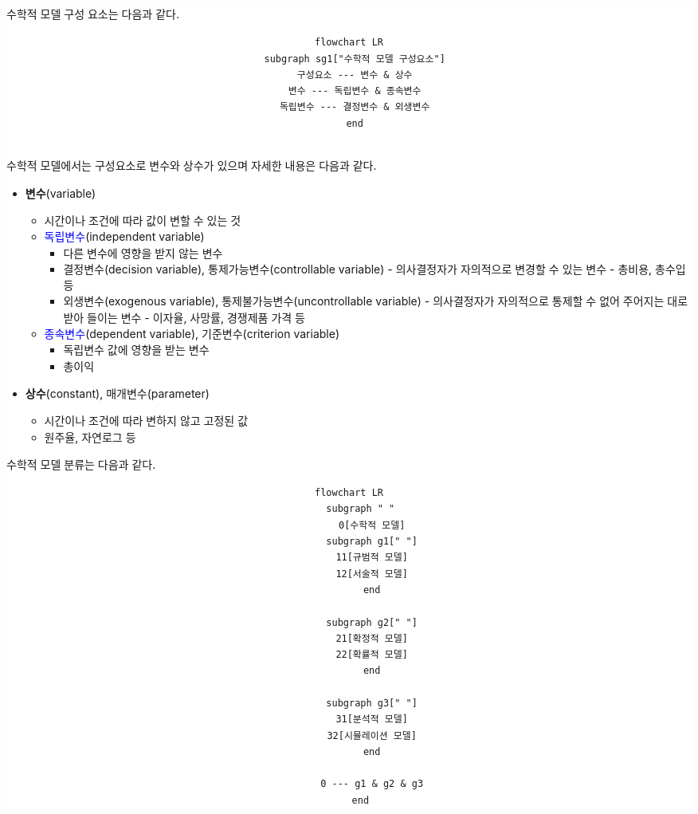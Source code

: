 수학적 모델 구성 요소는 다음과 같다.

<center>
    
```{mermaid}
flowchart LR
  subgraph sg1["수학적 모델 구성요소"]
  구성요소 --- 변수 & 상수
  변수 --- 독립변수 & 종속변수
  독립변수 --- 결정변수 & 외생변수
  end
  
```
</center>

수학적 모델에서는 구성요소로 변수와 상수가 있으며 자세한 내용은 다음과 같다.

- **변수**(variable)
    -   시간이나 조건에 따라 값이 변할 수 있는 것
    -   <font color = "blue">독립변수</font>(independent variable)
        -   다른 변수에 영향을 받지 않는 변수
        -   결정변수(decision variable), 통제가능변수(controllable
            variable) - 의사결정자가 자의적으로 변경할 수 있는 변수 -
            총비용, 총수입 등
        -   외생변수(exogenous variable), 통제불가능변수(uncontrollable
            variable) - 의사결정자가 자의적으로 통제할 수 없어 주어지는
            대로 받아 들이는 변수 - 이자율, 사망률, 경쟁제품 가격 등
    -   <font color = "blue">종속변수</font>(dependent variable), 기준변수(criterion variable)
        -   독립변수 값에 영향을 받는 변수
        -   총이익

- **상수**(constant), 매개변수(parameter)
    -   시간이나 조건에 따라 변하지 않고 고정된 값
    -   원주율, 자연로그 등

수학적 모델 분류는 다음과 같다.

<center>
    
```{mermaid}
flowchart LR
    subgraph " "
        0[수학적 모델]
        subgraph g1[" "]
        11[규범적 모델]
        12[서술적 모델]
        end
    
        subgraph g2[" "]
        21[확정적 모델]
        22[확률적 모델]
        end
    
        subgraph g3[" "]
        31[분석적 모델]
        32[시뮬레이션 모델]
        end
    
        0 --- g1 & g2 & g3
    end
```
</center>


[^6-4.경영과학(or-1]: [http://www.kocw.net/home/search/kemView.do?kemId=1317851](http://www.kocw.net/home/search/kemView.do?kemId=1317851){target="_blank"}